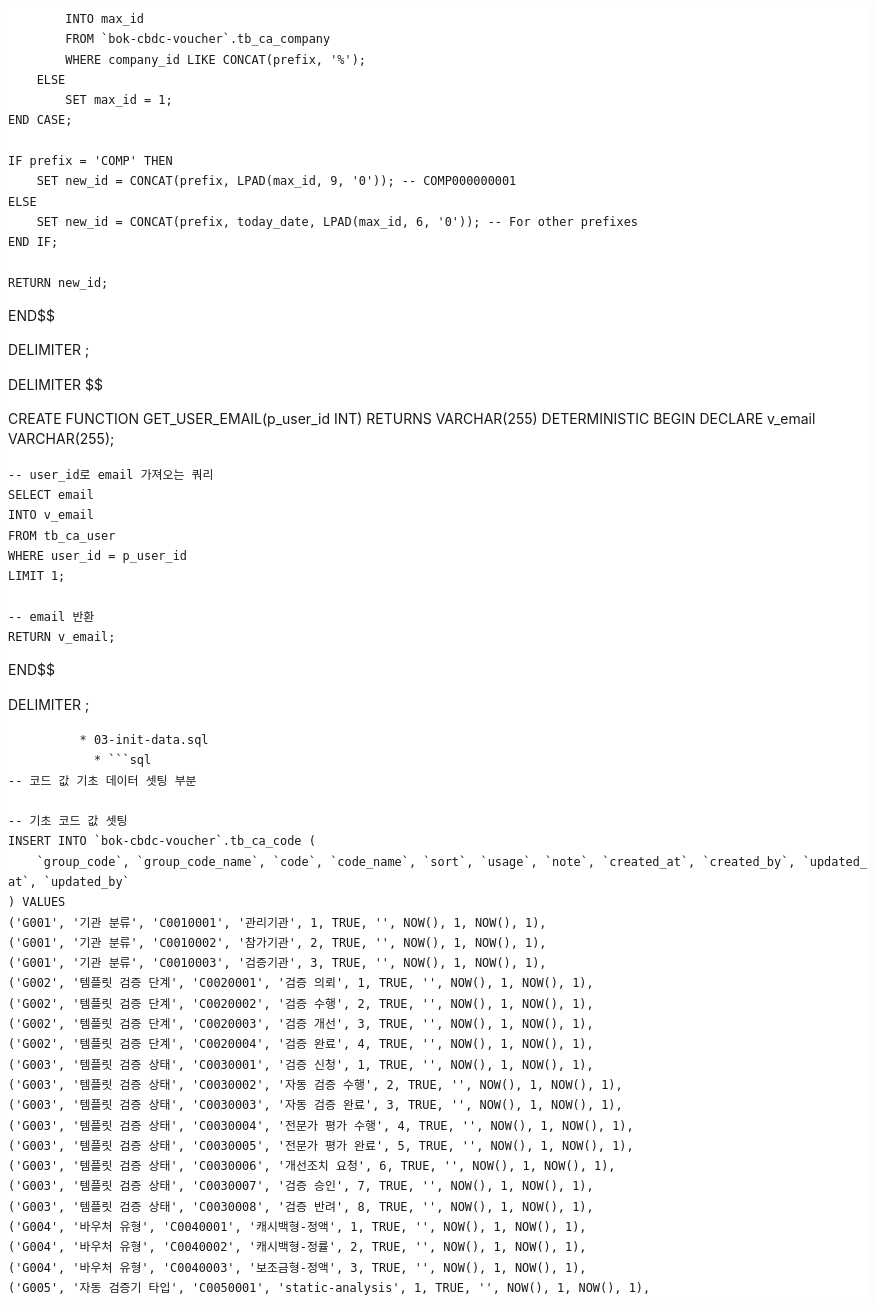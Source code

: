            INTO max_id
            FROM `bok-cbdc-voucher`.tb_ca_company
            WHERE company_id LIKE CONCAT(prefix, '%');
        ELSE
            SET max_id = 1;
    END CASE;

    IF prefix = 'COMP' THEN
        SET new_id = CONCAT(prefix, LPAD(max_id, 9, '0')); -- COMP000000001
    ELSE
        SET new_id = CONCAT(prefix, today_date, LPAD(max_id, 6, '0')); -- For other prefixes
    END IF;

    RETURN new_id;
END$$

DELIMITER ;

DELIMITER $$

CREATE FUNCTION GET_USER_EMAIL(p_user_id INT)
    RETURNS VARCHAR(255)
    DETERMINISTIC
BEGIN
    DECLARE v_email VARCHAR(255);

    -- user_id로 email 가져오는 쿼리
    SELECT email
    INTO v_email
    FROM tb_ca_user
    WHERE user_id = p_user_id
    LIMIT 1;

    -- email 반환
    RETURN v_email;
END$$

DELIMITER ;
```
          * 03-init-data.sql
            * ```sql
-- 코드 값 기초 데이터 셋팅 부분

-- 기초 코드 값 셋팅
INSERT INTO `bok-cbdc-voucher`.tb_ca_code (
    `group_code`, `group_code_name`, `code`, `code_name`, `sort`, `usage`, `note`, `created_at`, `created_by`, `updated_at`, `updated_by`
) VALUES
('G001', '기관 분류', 'C0010001', '관리기관', 1, TRUE, '', NOW(), 1, NOW(), 1),
('G001', '기관 분류', 'C0010002', '참가기관', 2, TRUE, '', NOW(), 1, NOW(), 1),
('G001', '기관 분류', 'C0010003', '검증기관', 3, TRUE, '', NOW(), 1, NOW(), 1),
('G002', '템플릿 검증 단계', 'C0020001', '검증 의뢰', 1, TRUE, '', NOW(), 1, NOW(), 1),
('G002', '템플릿 검증 단계', 'C0020002', '검증 수행', 2, TRUE, '', NOW(), 1, NOW(), 1),
('G002', '템플릿 검증 단계', 'C0020003', '검증 개선', 3, TRUE, '', NOW(), 1, NOW(), 1),
('G002', '템플릿 검증 단계', 'C0020004', '검증 완료', 4, TRUE, '', NOW(), 1, NOW(), 1),
('G003', '템플릿 검증 상태', 'C0030001', '검증 신청', 1, TRUE, '', NOW(), 1, NOW(), 1),
('G003', '템플릿 검증 상태', 'C0030002', '자동 검증 수행', 2, TRUE, '', NOW(), 1, NOW(), 1),
('G003', '템플릿 검증 상태', 'C0030003', '자동 검증 완료', 3, TRUE, '', NOW(), 1, NOW(), 1),
('G003', '템플릿 검증 상태', 'C0030004', '전문가 평가 수행', 4, TRUE, '', NOW(), 1, NOW(), 1),
('G003', '템플릿 검증 상태', 'C0030005', '전문가 평가 완료', 5, TRUE, '', NOW(), 1, NOW(), 1),
('G003', '템플릿 검증 상태', 'C0030006', '개선조치 요청', 6, TRUE, '', NOW(), 1, NOW(), 1),
('G003', '템플릿 검증 상태', 'C0030007', '검증 승인', 7, TRUE, '', NOW(), 1, NOW(), 1),
('G003', '템플릿 검증 상태', 'C0030008', '검증 반려', 8, TRUE, '', NOW(), 1, NOW(), 1),
('G004', '바우처 유형', 'C0040001', '캐시백형-정액', 1, TRUE, '', NOW(), 1, NOW(), 1),
('G004', '바우처 유형', 'C0040002', '캐시백형-정률', 2, TRUE, '', NOW(), 1, NOW(), 1),
('G004', '바우처 유형', 'C0040003', '보조금형-정액', 3, TRUE, '', NOW(), 1, NOW(), 1),
('G005', '자동 검증기 타입', 'C0050001', 'static-analysis', 1, TRUE, '', NOW(), 1, NOW(), 1),
```